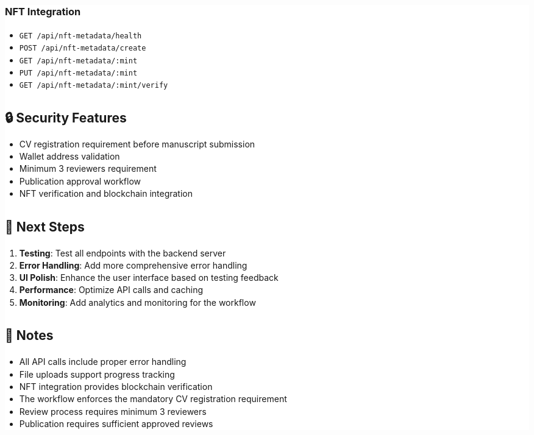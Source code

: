 ### NFT Integration

- `GET /api/nft-metadata/health`
- `POST /api/nft-metadata/create`
- `GET /api/nft-metadata/:mint`
- `PUT /api/nft-metadata/:mint`
- `GET /api/nft-metadata/:mint/verify`

## 🔒 Security Features

- CV registration requirement before manuscript submission
- Wallet address validation
- Minimum 3 reviewers requirement
- Publication approval workflow
- NFT verification and blockchain integration

## 🎯 Next Steps

1. **Testing**: Test all endpoints with the backend server
2. **Error Handling**: Add more comprehensive error handling
3. **UI Polish**: Enhance the user interface based on testing feedback
4. **Performance**: Optimize API calls and caching
5. **Monitoring**: Add analytics and monitoring for the workflow

## 📝 Notes

- All API calls include proper error handling
- File uploads support progress tracking
- NFT integration provides blockchain verification
- The workflow enforces the mandatory CV registration requirement
- Review process requires minimum 3 reviewers
- Publication requires sufficient approved reviews
